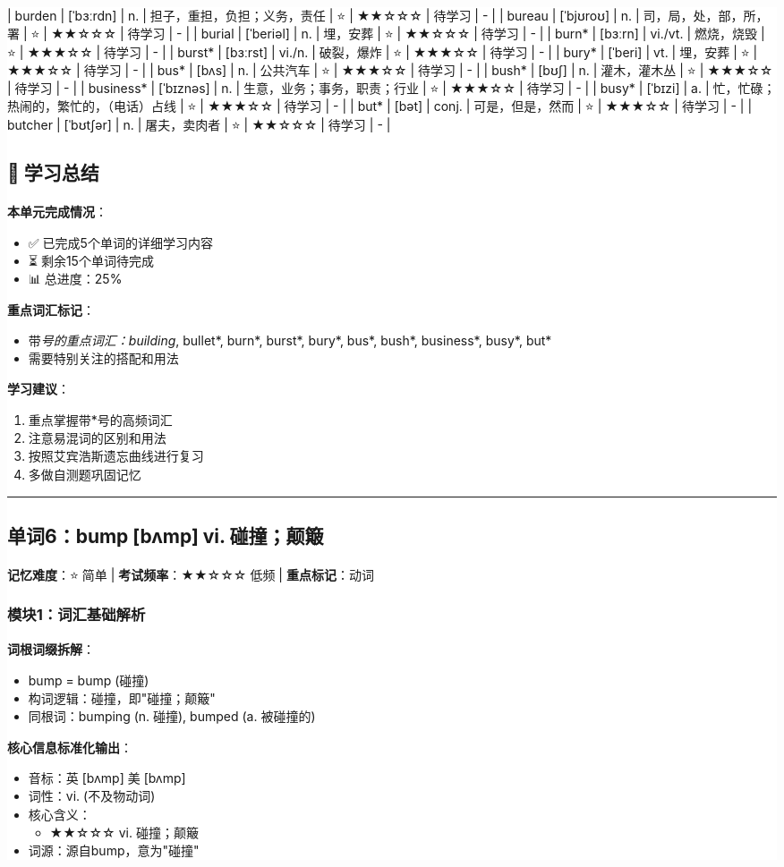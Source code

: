 | burden | [ˈbɜːrdn] | n. | 担子，重担，负担；义务，责任 | ⭐ | ★★☆☆☆ | 待学习 | - |
| bureau | [ˈbjʊroʊ] | n. | 司，局，处，部，所，署 | ⭐ | ★★☆☆☆ | 待学习 | - |
| burial | [ˈberiəl] | n. | 埋，安葬 | ⭐ | ★★☆☆☆ | 待学习 | - |
| burn* | [bɜːrn] | vi./vt. | 燃烧，烧毁 | ⭐ | ★★★☆☆ | 待学习 | - |
| burst* | [bɜːrst] | vi./n. | 破裂，爆炸 | ⭐ | ★★★☆☆ | 待学习 | - |
| bury* | [ˈberi] | vt. | 埋，安葬 | ⭐ | ★★★☆☆ | 待学习 | - |
| bus* | [bʌs] | n. | 公共汽车 | ⭐ | ★★★☆☆ | 待学习 | - |
| bush* | [bʊʃ] | n. | 灌木，灌木丛 | ⭐ | ★★★☆☆ | 待学习 | - |
| business* | [ˈbɪznəs] | n. | 生意，业务；事务，职责；行业 | ⭐ | ★★★☆☆ | 待学习 | - |
| busy* | [ˈbɪzi] | a. | 忙，忙碌；热闹的，繁忙的，（电话）占线 | ⭐ | ★★★☆☆ | 待学习 | - |
| but* | [bət] | conj. | 可是，但是，然而 | ⭐ | ★★★☆☆ | 待学习 | - |
| butcher | [ˈbʊtʃər] | n. | 屠夫，卖肉者 | ⭐ | ★★☆☆☆ | 待学习 | - |

## 📝 学习总结

**本单元完成情况**：
- ✅ 已完成5个单词的详细学习内容
- ⏳ 剩余15个单词待完成
- 📊 总进度：25%

**重点词汇标记**：
- 带*号的重点词汇：building*, bullet*, burn*, burst*, bury*, bus*, bush*, business*, busy*, but*
- 需要特别关注的搭配和用法

**学习建议**：
1. 重点掌握带*号的高频词汇
2. 注意易混词的区别和用法
3. 按照艾宾浩斯遗忘曲线进行复习
4. 多做自测题巩固记忆

---

## 单词6：bump [bʌmp] vi. 碰撞；颠簸

**记忆难度**：⭐ 简单 | **考试频率**：★★☆☆☆ 低频 | **重点标记**：动词

### 模块1：词汇基础解析

**词根词缀拆解**：
- bump = bump (碰撞)
- 构词逻辑：碰撞，即"碰撞；颠簸"
- 同根词：bumping (n. 碰撞), bumped (a. 被碰撞的)

**核心信息标准化输出**：
- 音标：英 [bʌmp] 美 [bʌmp]
- 词性：vi. (不及物动词)
- 核心含义：
  - ★★☆☆☆ vi. 碰撞；颠簸
- 词源：源自bump，意为"碰撞"
